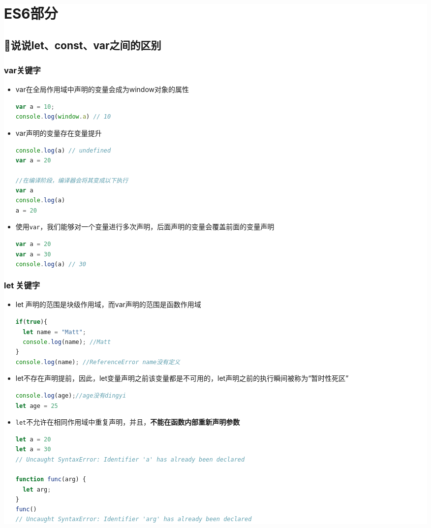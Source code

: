 # ES6部分

## 📕说说let、const、var之间的区别

### var关键字

- var在全局作用域中声明的变量会成为window对象的属性

  ```js
  var a = 10;
  console.log(window.a) // 10
  ```

- var声明的变量存在变量提升

  ```js
  console.log(a) // undefined
  var a = 20
  
  //在编译阶段，编译器会将其变成以下执行
  var a
  console.log(a)
  a = 20
  ```

- 使用`var`，我们能够对一个变量进行多次声明，后面声明的变量会覆盖前面的变量声明

  ```js
  var a = 20 
  var a = 30
  console.log(a) // 30
  ```

### let 关键字

- let 声明的范围是块级作用域，而var声明的范围是函数作用域

  ```js
  if(true){
  	let name = "Matt";
  	console.log(name); //Matt
  }
  console.log(name); //ReferenceError name没有定义
  ```

- let不存在声明提前，因此，let变量声明之前该变量都是不可用的，let声明之前的执行瞬间被称为“暂时性死区”

  ```js
  console.log(age);//age没有dingyi
  let age = 25
  ```

- `let`不允许在相同作用域中重复声明，并且，**不能在函数内部重新声明参数**

  ```js
  let a = 20
  let a = 30
  // Uncaught SyntaxError: Identifier 'a' has already been declared
  
  function func(arg) {
    let arg;
  }
  func()
  // Uncaught SyntaxError: Identifier 'arg' has already been declared
  ```
